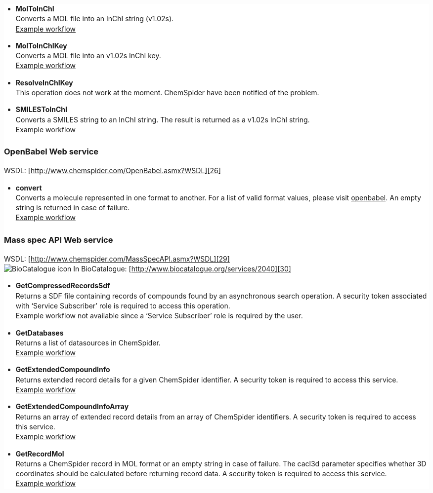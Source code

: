  - **MolToInChI**   
   Converts a MOL file into an InChI string (v1.02s).   
   [Example workflow][23]

 - **MolToInChIKey**   
   Converts a MOL file into an v1.02s InChI key.   
   [Example workflow][24]

 - **ResolveInChIKey**   
   This operation does not work at the moment. ChemSpider have been notified of the problem.

 - **SMILESToInChI**   
   Converts a SMILES string to an InChI string. The result is returned as a  v1.02s InChI string.   
   [Example workflow][25]

### OpenBabel Web service
WSDL: [http://www.chemspider.com/OpenBabel.asmx?WSDL][26]

 - **convert**   
   Converts a molecule represented in one format to another.
   For a list of valid format values, please visit [openbabel][27].
   An empty string is returned in case of failure.   
   [Example workflow][28]

### Mass spec API Web service

WSDL: [http://www.chemspider.com/MassSpecAPI.asmx?WSDL][29]   
<img src="/img/biocatalogue-smallcog.png" alt="BioCatalogue icon" width="16" height="16" />
In BioCatalogue: [http://www.biocatalogue.org/services/2040][30]


 - **GetCompressedRecordsSdf**   
   Returns a SDF file containing records of compounds found by an asynchronous search operation.
   A security token associated with &#8216;Service Subscriber&#8217;
   role is required to access this operation.   
   Example workflow not available since a &#8216;Service Subscriber&#8217; role is required by the user.

 - **GetDatabases**   
   Returns a list of datasources in ChemSpider.   
   [Example workflow][31]

 - **GetExtendedCompoundInfo**   
   Returns extended record details for a given ChemSpider identifier.
   A security token is required to access this service.   
   [Example workflow][32]

 - **GetExtendedCompoundInfoArray**   
   Returns an array of extended record details from an array of ChemSpider identifiers.
   A security  token is required to access this service.   
   [Example workflow][33]

 - **GetRecordMol**   
   Returns a ChemSpider record in MOL format or an empty string in case of  failure.
   The cacl3d parameter specifies whether 3D coordinates should be calculated before returning record data.
   A security token is required to access this service.    
   [Example workflow][34]


  [1]: #chemspider
  [2]: #chebi
  [3]: #pubchem
  [4]: http://www.myexperiment.org/packs/136
  [5]: http://www.chemspider.com/
  [6]: http://www.chemspider.com/InChI.asmx?WSDL
  [7]: http://www.biocatalogue.org/services/2164
  [8]: http://www.chemspider.com/Register.aspx
  [9]: http://www.myexperiment.org/workflows/1418
  [10]: http://www.myexperiment.org/workflows/1387
  [11]: http://www.myexperiment.org/workflows/1388
  [12]: http://www.myexperiment.org/workflows/1389
  [13]: http://www.myexperiment.org/workflows/1390
  [14]: http://www.myexperiment.org/workflows/1391
  [15]: http://www.myexperiment.org/workflows/1392
  [16]: http://www.myexperiment.org/workflows/1393
  [17]: http://www.myexperiment.org/workflows/1394
  [18]: http://openbabel.org/wiki/Main_Page
  [19]: http://www.myexperiment.org/workflows/1395
  [20]: http://openbabel.org/wiki/Main_Page
  [21]: http://www.myexperiment.org/workflows/1396
  [22]: http://www.myexperiment.org/workflows/1397
  [23]: http://www.myexperiment.org/workflows/1398
  [24]: http://www.myexperiment.org/workflows/1399
  [25]: http://www.myexperiment.org/workflows/1400
  [26]: http://www.chemspider.com/OpenBabel.asmx?WSDL
  [27]: http://openbabel.org/wiki/Category:Formats
  [28]: http://www.myexperiment.org/workflows/1401
  [29]: http://www.chemspider.com/MassSpecAPI.asmx?WSDL
  [30]: http://www.biocatalogue.org/services/2040
  [31]: http://www.myexperiment.org/workflows/1404
  [32]: http://www.myexperiment.org/workflows/1405
  [33]: http://www.myexperiment.org/workflows/1406
  [34]: http://www.myexperiment.org/workflows/1407
  [35]: http://www.myexperiment.org/workflows/1420
  [36]: http://www.chemspider.com/Spectra.asmx?WSDL
  [37]: http://www.myexperiment.org/workflows/1408
  [38]: http://www.myexperiment.org/workflows/1409
  [39]: http://www.myexperiment.org/workflows/1410
  [40]: http://www.chemspider.com/Search.asmx?WSDL
  [41]: http://www.myexperiment.org/workflows/1411
  [42]: http://www.myexperiment.org/workflows/1411
  [43]: http://www.myexperiment.org/workflows/1411
  [44]: http://www.myexperiment.org/workflows/1412
  [45]: http://www.myexperiment.org/workflows/1414
  [46]: http://www.myexperiment.org/workflows/1427
  [47]: http://www.chemspider.com/Synonyms.asmx?WSDL
  [48]: http://www.myexperiment.org/workflows/1415
  [49]: http://www.ebi.ac.uk/chebi/
  [50]: http://www.ebi.ac.uk/webservices/chebi/2.0/webservice?wsdl
  [51]: http://www.biocatalogue.org/services/2174
  [52]: http://www.myexperiment.org/workflows/1419
  [53]: http://www.myexperiment.org/workflows/1421
  [54]: http://www.myexperiment.org/workflows/1422
  [55]: http://www.myexperiment.org/workflows/1423
  [56]: http://www.myexperiment.org/workflows/1424
  [57]: http://www.myexperiment.org/workflows/1426
  [58]: http://pubchem.ncbi.nlm.nih.gov/
  [59]: http://en.wikipedia.org/wiki/National_Center_for_Biotechnology_Information
  [60]: http://en.wikipedia.org/wiki/National_Institutes_of_Health
  [61]: http://pubchem.ncbi.nlm.nih.gov/pug_soap/pug_soap.cgi?wsdl
  [62]: http://www.biocatalogue.org/services/2176
  [63]: http://pubchem.ncbi.nlm.nih.gov/pug/pughelp.html
  [64]: http://pubchem.ncbi.nlm.nih.gov/pc_fetch/pc_fetch-help.html
  [65]: http://www.myexperiment.org/workflows/1435
  [66]: http://www.myexperiment.org/workflows/1431
  [67]: http://www.myexperiment.org/workflows/1431
  [68]: http://www.myexperiment.org/workflows/1433
  [69]: http://www.myexperiment.org/workflows/1431
  [70]: http://www.myexperiment.org/workflows/1433
  [71]: http://www.myexperiment.org/workflows/1433
  [72]: http://www.myexperiment.org/workflows/1431
  [73]: http://www.myexperiment.org/workflows/1431
  [74]: http://www.myexperiment.org/workflows/1434